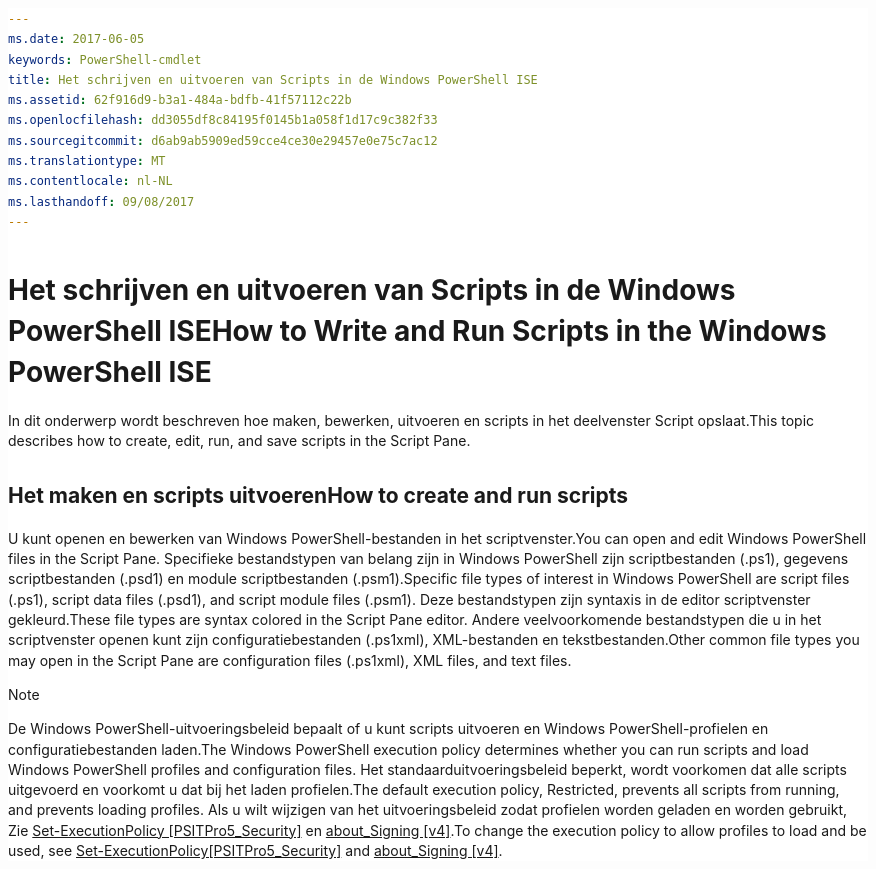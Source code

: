 ```yaml
---
ms.date: 2017-06-05
keywords: PowerShell-cmdlet
title: Het schrijven en uitvoeren van Scripts in de Windows PowerShell ISE
ms.assetid: 62f916d9-b3a1-484a-bdfb-41f57112c22b
ms.openlocfilehash: dd3055df8c84195f0145b1a058f1d17c9c382f33
ms.sourcegitcommit: d6ab9ab5909ed59cce4ce30e29457e0e75c7ac12
ms.translationtype: MT
ms.contentlocale: nl-NL
ms.lasthandoff: 09/08/2017
---
```

# <a name="how-to-write-and-run-scripts-in-the-windows-powershell-ise"></a><span data-ttu-id="59b82-103">Het schrijven en uitvoeren van Scripts in de Windows PowerShell ISE</span><span class="sxs-lookup"><span data-stu-id="59b82-103">How to Write and Run Scripts in the Windows PowerShell ISE</span></span>
<span data-ttu-id="59b82-104">In dit onderwerp wordt beschreven hoe maken, bewerken, uitvoeren en scripts in het deelvenster Script opslaat.</span><span class="sxs-lookup"><span data-stu-id="59b82-104">This topic describes how to create, edit, run, and save scripts in the Script Pane.</span></span>

## <a name="how-to-create-and-run-scripts"></a><span data-ttu-id="59b82-105">Het maken en scripts uitvoeren</span><span class="sxs-lookup"><span data-stu-id="59b82-105">How to create and run scripts</span></span>
<span data-ttu-id="59b82-106">U kunt openen en bewerken van Windows PowerShell-bestanden in het scriptvenster.</span><span class="sxs-lookup"><span data-stu-id="59b82-106">You can open and edit Windows PowerShell files in the Script Pane.</span></span> <span data-ttu-id="59b82-107">Specifieke bestandstypen van belang zijn in Windows PowerShell zijn scriptbestanden (.ps1), gegevens scriptbestanden (.psd1) en module scriptbestanden (.psm1).</span><span class="sxs-lookup"><span data-stu-id="59b82-107">Specific file types of interest in Windows PowerShell are script files (.ps1), script data files (.psd1), and script module files (.psm1).</span></span> <span data-ttu-id="59b82-108">Deze bestandstypen zijn syntaxis in de editor scriptvenster gekleurd.</span><span class="sxs-lookup"><span data-stu-id="59b82-108">These file types are syntax colored in the Script Pane editor.</span></span> <span data-ttu-id="59b82-109">Andere veelvoorkomende bestandstypen die u in het scriptvenster openen kunt zijn configuratiebestanden (.ps1xml), XML-bestanden en tekstbestanden.</span><span class="sxs-lookup"><span data-stu-id="59b82-109">Other common file types you may open in the Script Pane are configuration files (.ps1xml), XML files, and text files.</span></span>

> [!NOTE]
> <span data-ttu-id="59b82-110">De Windows PowerShell-uitvoeringsbeleid bepaalt of u kunt scripts uitvoeren en Windows PowerShell-profielen en configuratiebestanden laden.</span><span class="sxs-lookup"><span data-stu-id="59b82-110">The Windows PowerShell execution policy determines whether you can run scripts and load Windows PowerShell profiles and configuration files.</span></span> <span data-ttu-id="59b82-111">Het standaarduitvoeringsbeleid beperkt, wordt voorkomen dat alle scripts uitgevoerd en voorkomt u dat bij het laden profielen.</span><span class="sxs-lookup"><span data-stu-id="59b82-111">The default execution policy, Restricted, prevents all scripts from running, and prevents loading profiles.</span></span> <span data-ttu-id="59b82-112">Als u wilt wijzigen van het uitvoeringsbeleid zodat profielen worden geladen en worden gebruikt, Zie [Set-ExecutionPolicy [PSITPro5_Security]](https://technet.microsoft.com/en-us/library/5690a0e1-495b-4e63-8280-65ead7bf01ab) en [about_Signing [v4]](https://technet.microsoft.com/en-us/library/fcbdd3b9-0b9f-4734-b5c7-e0dcc304fa1d).</span><span class="sxs-lookup"><span data-stu-id="59b82-112">To change the execution policy to allow profiles to load and be used, see [Set-ExecutionPolicy[PSITPro5_Security]](https://technet.microsoft.com/en-us/library/5690a0e1-495b-4e63-8280-65ead7bf01ab) and [about_Signing [v4]](https://technet.microsoft.com/en-us/library/fcbdd3b9-0b9f-4734-b5c7-e0dcc304fa1d).</span></span>
